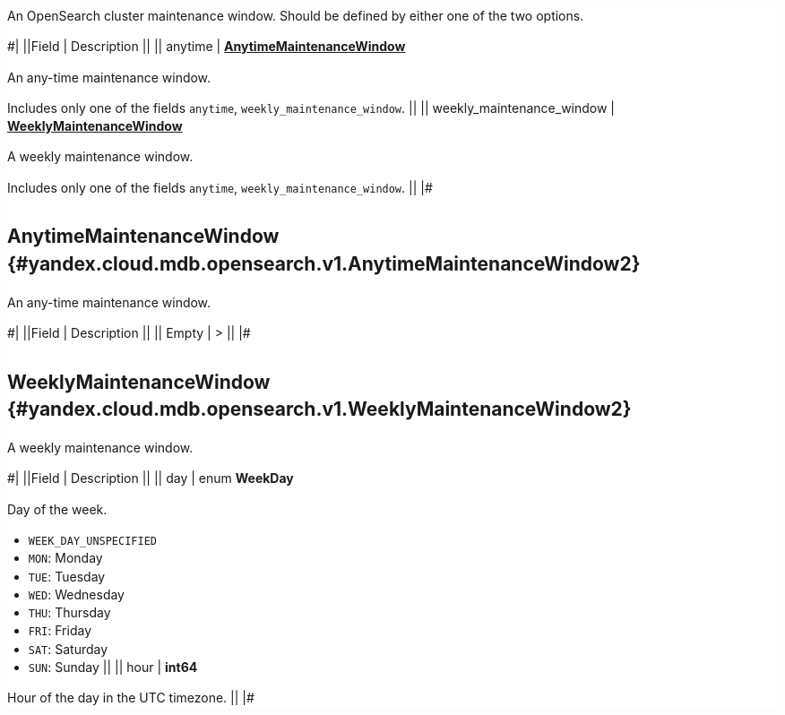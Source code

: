 An OpenSearch cluster maintenance window. Should be defined by either one of the two options.

#|
||Field | Description ||
|| anytime | **[AnytimeMaintenanceWindow](#yandex.cloud.mdb.opensearch.v1.AnytimeMaintenanceWindow2)**

An any-time maintenance window.

Includes only one of the fields `anytime`, `weekly_maintenance_window`. ||
|| weekly_maintenance_window | **[WeeklyMaintenanceWindow](#yandex.cloud.mdb.opensearch.v1.WeeklyMaintenanceWindow2)**

A weekly maintenance window.

Includes only one of the fields `anytime`, `weekly_maintenance_window`. ||
|#

## AnytimeMaintenanceWindow {#yandex.cloud.mdb.opensearch.v1.AnytimeMaintenanceWindow2}

An any-time maintenance window.

#|
||Field | Description ||
|| Empty | > ||
|#

## WeeklyMaintenanceWindow {#yandex.cloud.mdb.opensearch.v1.WeeklyMaintenanceWindow2}

A weekly maintenance window.

#|
||Field | Description ||
|| day | enum **WeekDay**

Day of the week.

- `WEEK_DAY_UNSPECIFIED`
- `MON`: Monday
- `TUE`: Tuesday
- `WED`: Wednesday
- `THU`: Thursday
- `FRI`: Friday
- `SAT`: Saturday
- `SUN`: Sunday ||
|| hour | **int64**

Hour of the day in the UTC timezone. ||
|#
